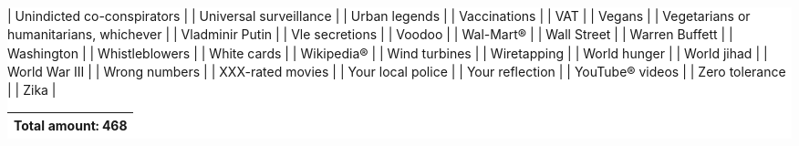 | Unindicted co-conspirators |
| Universal surveillance |
| Urban legends |
| Vaccinations |
| VAT |
| Vegans |
| Vegetarians or humanitarians, whichever |
| Vladminir Putin |
| Vle secretions |
| Voodoo |
| Wal-Mart® |
| Wall Street |
| Warren Buffett |
| Washington |
| Whistleblowers |
| White cards |
| Wikipedia® |
| Wind turbines |
| Wiretapping |
| World hunger |
| World jihad |
| World War III |
| Wrong numbers |
| XXX-rated movies |
| Your local police |
| Your reflection |
| YouTube® videos |
| Zero tolerance |
| Zika |

|Total amount: 468|
|---|